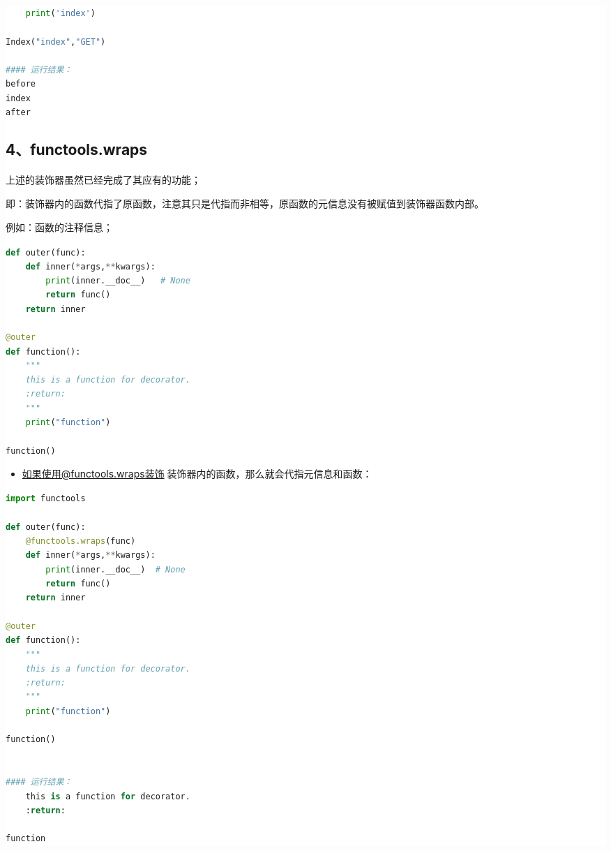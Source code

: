 ```python 
    print('index')

Index("index","GET")

#### 运行结果：
before
index
after
```

## 4、functools.wraps 

上述的装饰器虽然已经完成了其应有的功能；

即：装饰器内的函数代指了原函数，注意其只是代指而非相等，原函数的元信息没有被赋值到装饰器函数内部。

例如：函数的注释信息；

```python
def outer(func):
    def inner(*args,**kwargs):
        print(inner.__doc__)   # None 
        return func()
    return inner

@outer
def function():
    """
    this is a function for decorator.
    :return:
    """
    print("function")

function()
```


* 如果使用@functools.wraps装饰 装饰器内的函数，那么就会代指元信息和函数：

```python
import functools

def outer(func):
    @functools.wraps(func)
    def inner(*args,**kwargs):
        print(inner.__doc__)  # None
        return func()
    return inner

@outer
def function():
    """
    this is a function for decorator.
    :return:
    """
    print("function")

function()


#### 运行结果：
    this is a function for decorator.
    :return:
    
function
```
